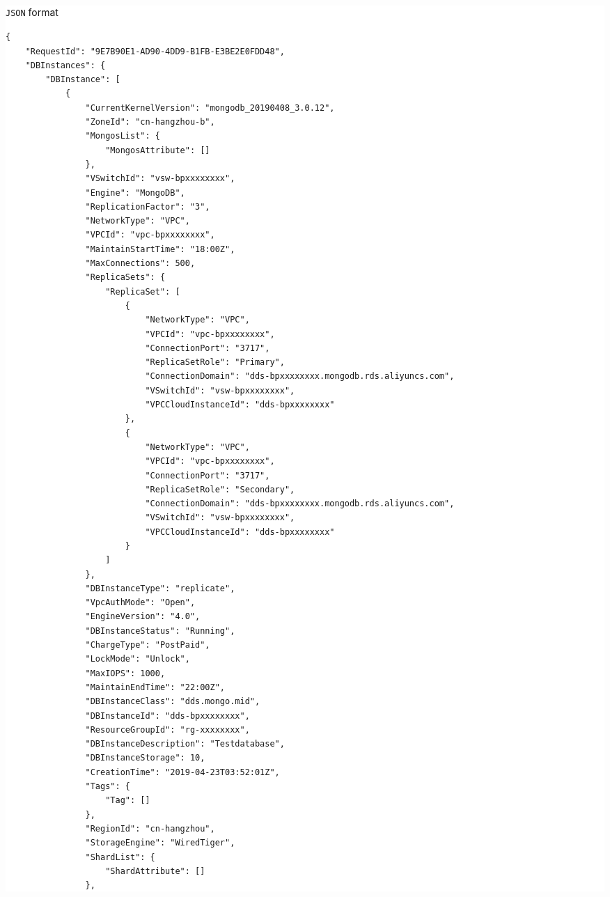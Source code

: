 `JSON` format

```
{
	"RequestId": "9E7B90E1-AD90-4DD9-B1FB-E3BE2E0FDD48",
	"DBInstances": {
		"DBInstance": [
			{
				"CurrentKernelVersion": "mongodb_20190408_3.0.12",
				"ZoneId": "cn-hangzhou-b",
				"MongosList": {
					"MongosAttribute": []
				},
				"VSwitchId": "vsw-bpxxxxxxxx",
				"Engine": "MongoDB",
				"ReplicationFactor": "3",
				"NetworkType": "VPC",
				"VPCId": "vpc-bpxxxxxxxx",
				"MaintainStartTime": "18:00Z",
				"MaxConnections": 500,
				"ReplicaSets": {
					"ReplicaSet": [
						{
							"NetworkType": "VPC",
							"VPCId": "vpc-bpxxxxxxxx",
							"ConnectionPort": "3717",
							"ReplicaSetRole": "Primary",
							"ConnectionDomain": "dds-bpxxxxxxxx.mongodb.rds.aliyuncs.com",
							"VSwitchId": "vsw-bpxxxxxxxx",
							"VPCCloudInstanceId": "dds-bpxxxxxxxx"
						},
						{
							"NetworkType": "VPC",
							"VPCId": "vpc-bpxxxxxxxx",
							"ConnectionPort": "3717",
							"ReplicaSetRole": "Secondary",
							"ConnectionDomain": "dds-bpxxxxxxxx.mongodb.rds.aliyuncs.com",
							"VSwitchId": "vsw-bpxxxxxxxx",
							"VPCCloudInstanceId": "dds-bpxxxxxxxx"
						}
					]
				},
				"DBInstanceType": "replicate",
				"VpcAuthMode": "Open",
				"EngineVersion": "4.0",
				"DBInstanceStatus": "Running",
				"ChargeType": "PostPaid",
				"LockMode": "Unlock",
				"MaxIOPS": 1000,
				"MaintainEndTime": "22:00Z",
				"DBInstanceClass": "dds.mongo.mid",
				"DBInstanceId": "dds-bpxxxxxxxx",
				"ResourceGroupId": "rg-xxxxxxxx",
				"DBInstanceDescription": "Testdatabase",
				"DBInstanceStorage": 10,
				"CreationTime": "2019-04-23T03:52:01Z",
				"Tags": {
					"Tag": []
				},
				"RegionId": "cn-hangzhou",
				"StorageEngine": "WiredTiger",
				"ShardList": {
					"ShardAttribute": []
				},
```